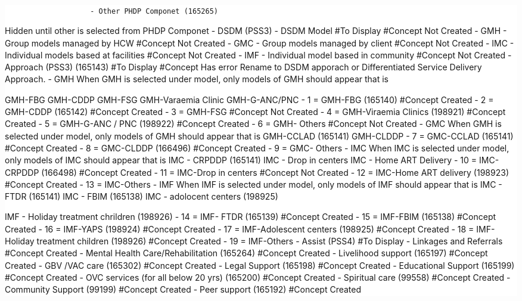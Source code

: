 						- Other PHDP Componet (165265)
Hidden until other is selected from PHDP Componet
					- DSDM (PSS3) 
						- DSDM Model #To Display #Concept Not Created
							- GMH - Group models managed by HCW #Concept Not Created
							- GMC - Group models managed by client #Concept Not Created
							- IMC - Individual models based at facilities #Concept Not Created
							- IMF - Individual model based in community #Concept Not Created
						- Approach (PSS3) (165143) #To Display #Concept Has error
Rename to DSDM apporach or  Differentiated Service Delivery Approach.
							- GMH
When GMH is selected under model, only models of GMH should appear that is 

GMH-FBG
GMH-CDDP
GMH-FSG
GMH-Varaemia Clinic
GMH-G-ANC/PNC
								- 1 = GMH-FBG (165140) #Concept Created
								- 2 = GMH-CDDP (165142) #Concept Created
								- 3 = GMH-FSG #Concept Not Created
								- 4 = GMH-Viraemia Clinics (198921) #Concept Created
								- 5 = GMH-G-ANC / PNC (198922) #Concept Created
								- 6 = GMH- Others #Concept Not Created
							- GMC
When GMH is selected under model, only models of GMH should appear that is
GMH-CCLAD (165141)
GMH-CLDDP
								- 7 = GMC-CCLAD (165141) #Concept Created
								- 8 = GMC-CLDDP (166496) #Concept Created
								- 9 = GMC- Others
							- IMC
When IMC is selected under model, only models of IMC should appear that is
IMC - CRPDDP (165141)
IMC - Drop in centers
IMC - Home ART Delivery
								- 10 = IMC-CRPDDP (166498) #Concept Created
								- 11 = IMC-Drop in centers #Concept Not Created
								- 12 = IMC-Home ART delivery (198923) #Concept Created
								- 13 = IMC-Others
							- IMF
When IMF is selected under model, only models of IMF should appear that is
IMC - FTDR (165141)
IMC - FBIM (165138)
IMC - adolocent centers (198925)

IMF - Holiday treatment chrildren (198926)
								- 14 = IMF- FTDR (165139) #Concept Created
								- 15 = IMF-FBIM (165138) #Concept Created
								- 16 = IMF-YAPS (198924) #Concept Created
								- 17 = IMF-Adolescent centers (198925) #Concept Created
								- 18 = IMF-Holiday treatment children (198926) #Concept Created
								- 19 = IMF-Others
					- Assist (PSS4) #To Display
						- Linkages and Referrals #Concept Created
							- Mental Health Care/Rehabilitation (165264) #Concept Created
							- Livelihood support (165197) #Concept Created
							- GBV /VAC care (165302) #Concept Created
							- Legal Support (165198) #Concept Created
							- Educational Support (165199) #Concept Created
							- OVC services (for all below 20 yrs) (165200) #Concept Created
							- Spiritual care (99558) #Concept Created
							- Community Support (99199) #Concept Created
							- Peer support (165192) #Concept Created